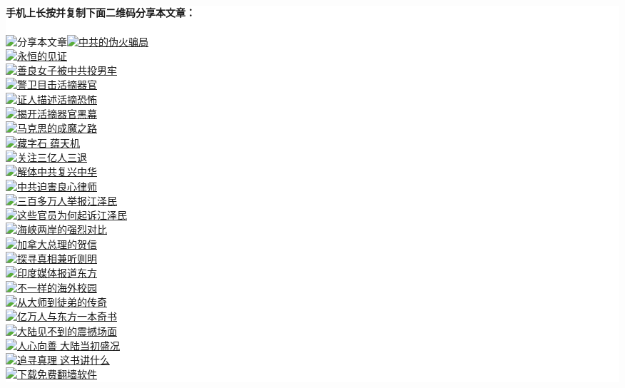 <strong>手机上长按并复制下面二维码分享本文章：</strong><br><br><img src="https://quickchart.io/qr?size=256&text=https://github.com/1992513/djy/blob/master/gb/22/5/18/n13739754.md%231" title="分享本文章"></td><td VALIGN=TOP><a href="https://github.com/1992513/djy/blob/master/gb/16/1/21/n4622075.md?dfh#1" target="_blank"><img src="https://raw.githubusercontent.com/1992513/djy/master/gb/300/wei-f1.jpg" title="中共的伪火骗局"  alt="中共的伪火骗局"></a><br><a href="https://github.com/1992513/www/blob/master/README.md?dfh#9" target="_blank"><img src="https://raw.githubusercontent.com/1992513/djy/master/gb/300/yong-h.jpg" title="永恒的见证"  alt="永恒的见证"></a><br><a href="https://github.com/1992513/djy/blob/master/gb/13/9/29/n3974789.md?dfh#1" target="_blank"><img src="https://raw.githubusercontent.com/1992513/djy/master/gb/300/shang-lnz.jpg" title="善良女子被中共投男牢"  alt="善良女子被中共投男牢"></a><br><a href="https://github.com/1992513/djy/blob/master/gb/16/3/16/n4663449.md?dfh#1" target="_blank"><img src="https://raw.githubusercontent.com/1992513/djy/master/gb/300/huo-z3.jpg" title="警卫目击活摘器官"  alt="警卫目击活摘器官"></a><br><a href="https://github.com/1992513/djy/blob/master/gb/16/8/7/n8177641.md?dfh#1" target="_blank"><img src="https://raw.githubusercontent.com/1992513/djy/master/gb/300/huo-z4.jpg" title="证人描述活摘恐怖"  alt="证人描述活摘恐怖"></a><br><a href="https://github.com/1992513/djy/blob/master/gb/10/4/19/n2881569.md?dfh#1" target="_blank"><img src="https://raw.githubusercontent.com/1992513/djy/master/gb/300/huo-z1.jpg" title="揭开活摘器官黑幕"  alt="揭开活摘器官黑幕"></a><br><a href="https://github.com/1992513/djy/blob/master/gb/10/11/7/n3077476.md?dfh#1" target="_blank"><img src="https://raw.githubusercontent.com/1992513/djy/master/gb/300/ma-ks.jpg" title="马克思的成魔之路"  alt="马克思的成魔之路"></a><br><a href="https://github.com/1992513/djy/blob/master/gb/14/6/9/n4173977.md?dfh#1" target="_blank"><img src="https://raw.githubusercontent.com/1992513/djy/master/gb/300/chang-zs.jpg" title="藏字石 蕴天机"  alt="藏字石 蕴天机"></a><br><a href="https://github.com/1992513/djy/blob/master/gb/18/5/10/n10381511.md?dfh#1" target="_blank"><img src="https://raw.githubusercontent.com/1992513/djy/master/gb/300/st1.jpg" title="关注三亿人三退"  alt="关注三亿人三退"></a><br><a href="https://github.com/1992513/djy/blob/master/gb/18/3/21/n10237682.md?dfh#1" target="_blank"><img src="https://raw.githubusercontent.com/1992513/djy/master/gb/300/jie-t.jpg" title="解体中共复兴中华"  alt="解体中共复兴中华"></a><br><a href="https://github.com/1992513/djy/blob/master/gb/9/2/9/n2422991.md?dfh#1" target="_blank"><img src="https://raw.githubusercontent.com/1992513/djy/master/gb/300/gao-zs.jpg" title="中共迫害良心律师"  alt="中共迫害良心律师"></a><br><a href="https://github.com/1992513/djy/blob/master/gb/18/12/9/n10900044.md?dfh#1" target="_blank"><img src="https://raw.githubusercontent.com/1992513/djy/master/gb/300/sj1.jpg" title="三百多万人举报江泽民"  alt="三百多万人举报江泽民"></a><br><a href="https://github.com/1992513/djy/blob/master/gb/18/8/28/n10672014.md?dfh#1" target="_blank"><img src="https://raw.githubusercontent.com/1992513/djy/master/gb/300/sj2.jpg" title="这些官员为何起诉江泽民"  alt="这些官员为何起诉江泽民"></a><br><a href="https://github.com/1992513/djy/blob/master/gb/8/12/18/n2367165.md?dfh#1" target="_blank"><img src="https://raw.githubusercontent.com/1992513/djy/master/gb/300/liangan.jpg" title="海峡两岸的强烈对比"  alt="海峡两岸的强烈对比"></a><br><a href="https://github.com/1992513/djy/blob/master/gb/15/12/10/n4593139.md?dfh#1" target="_blank"><img src="https://raw.githubusercontent.com/1992513/djy/master/gb/300/jia-ndzl.jpg" title="加拿大总理的贺信"  alt="加拿大总理的贺信"></a><br><a href="https://github.com/1992513/djy/blob/master/gb/11/6/17/n3289382.md?dfh#1" target="_blank"><img src="https://raw.githubusercontent.com/1992513/djy/master/gb/300/xiao-wd.jpg" title="探寻真相兼听则明"  alt="探寻真相兼听则明"></a><br><a href="https://github.com/1992513/djy/blob/master/gb/18/10/27/n10812623.md?dfh#1" target="_blank"><img src="https://raw.githubusercontent.com/1992513/djy/master/gb/300/yindu.jpg" title="印度媒体报道东方"  alt="印度媒体报道东方"></a><br><a href="https://github.com/1992513/djy/blob/master/gb/18/6/9/n10469652.md?dfh#1" target="_blank"><img src="https://raw.githubusercontent.com/1992513/djy/master/gb/300/xie-j.jpg" title="不一样的海外校园"  alt="不一样的海外校园"></a><br><a href="https://github.com/1992513/djy/blob/master/gb/7/4/5/n1669415.md?dfh#1" target="_blank"><img src="https://raw.githubusercontent.com/1992513/djy/master/gb/300/li-up.jpg" title="从大师到徒弟的传奇"  alt="从大师到徒弟的传奇"></a><br><a href="https://github.com/1992513/djy/blob/master/gb/17/5/26/n9191512.md?dfh#1" target="_blank"><img src="https://raw.githubusercontent.com/1992513/djy/master/gb/300/zfl2.jpg" title="亿万人与东方一本奇书"  alt="亿万人与东方一本奇书"></a><br><a href="https://github.com/1992513/djy/blob/master/gb/13/11/27/n4020290.md?dfh#1" target="_blank"><img src="https://raw.githubusercontent.com/1992513/djy/master/gb/300/zhen-h.jpg" title="大陆见不到的震撼场面"  alt="大陆见不到的震撼场面"></a><br><a href="https://github.com/1992513/djy/blob/master/gb/15/7/17/n4482910.md?dfh#1" target="_blank"><img src="https://raw.githubusercontent.com/1992513/djy/master/gb/300/dalu-sk.jpg" title="人心向善 大陆当初盛况"  alt="人心向善 大陆当初盛况"></a><br><a href="https://github.com/1992513/djy/blob/master/gb/19/1/5/n10955468.md?dfh#1" target="_blank"><img src="https://raw.githubusercontent.com/1992513/djy/master/gb/300/zfl1.jpg" title="追寻真理 这书讲什么"  alt="追寻真理 这书讲什么"></a><br><a href="https://github.com/1992513/www/blob/master/README.md?dfh#1" target="_blank"><img src="https://raw.githubusercontent.com/1992513/djy/master/gb/300/fq1.jpg" title="下载免费翻墙软件"  alt="下载免费翻墙软件"></a><br></td></tr></table>
